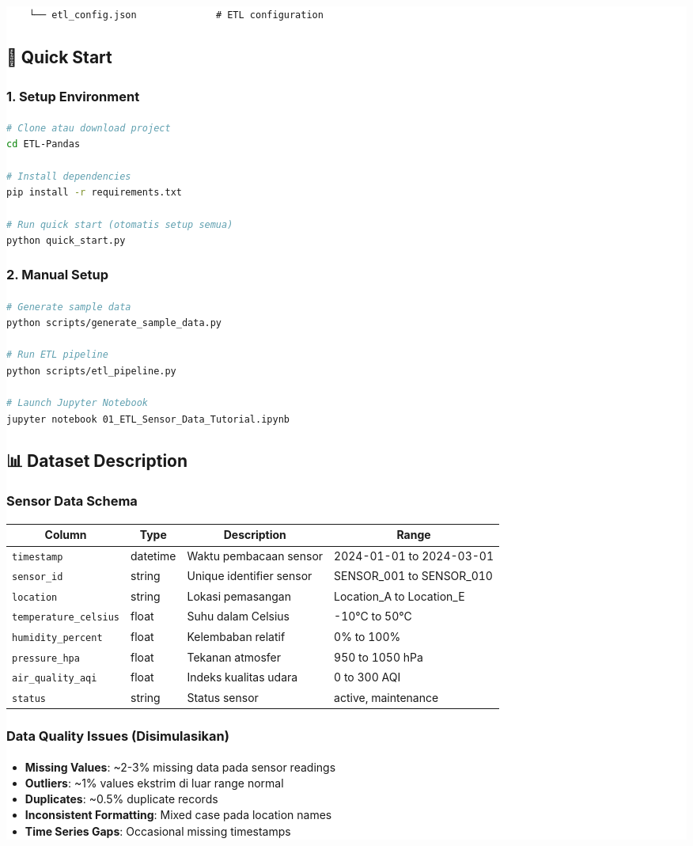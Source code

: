 ```
    └── etl_config.json              # ETL configuration
```

## 🚀 Quick Start

### 1. Setup Environment
```bash
# Clone atau download project
cd ETL-Pandas

# Install dependencies
pip install -r requirements.txt

# Run quick start (otomatis setup semua)
python quick_start.py
```

### 2. Manual Setup
```bash
# Generate sample data
python scripts/generate_sample_data.py

# Run ETL pipeline
python scripts/etl_pipeline.py

# Launch Jupyter Notebook
jupyter notebook 01_ETL_Sensor_Data_Tutorial.ipynb
```

## 📊 Dataset Description

### Sensor Data Schema
| Column | Type | Description | Range |
|--------|------|-------------|--------|
| `timestamp` | datetime | Waktu pembacaan sensor | 2024-01-01 to 2024-03-01 |
| `sensor_id` | string | Unique identifier sensor | SENSOR_001 to SENSOR_010 |
| `location` | string | Lokasi pemasangan | Location_A to Location_E |
| `temperature_celsius` | float | Suhu dalam Celsius | -10°C to 50°C |
| `humidity_percent` | float | Kelembaban relatif | 0% to 100% |
| `pressure_hpa` | float | Tekanan atmosfer | 950 to 1050 hPa |
| `air_quality_aqi` | float | Indeks kualitas udara | 0 to 300 AQI |
| `status` | string | Status sensor | active, maintenance |

### Data Quality Issues (Disimulasikan)
- **Missing Values**: ~2-3% missing data pada sensor readings
- **Outliers**: ~1% values ekstrim di luar range normal
- **Duplicates**: ~0.5% duplicate records
- **Inconsistent Formatting**: Mixed case pada location names
- **Time Series Gaps**: Occasional missing timestamps
